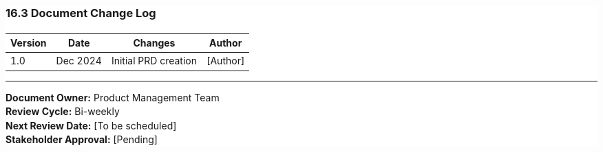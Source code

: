 ### **16.3 Document Change Log**
| Version | Date | Changes | Author |
|---------|------|---------|--------|
| 1.0 | Dec 2024 | Initial PRD creation | [Author] |

---

**Document Owner:** Product Management Team  
**Review Cycle:** Bi-weekly  
**Next Review Date:** [To be scheduled]  
**Stakeholder Approval:** [Pending]
